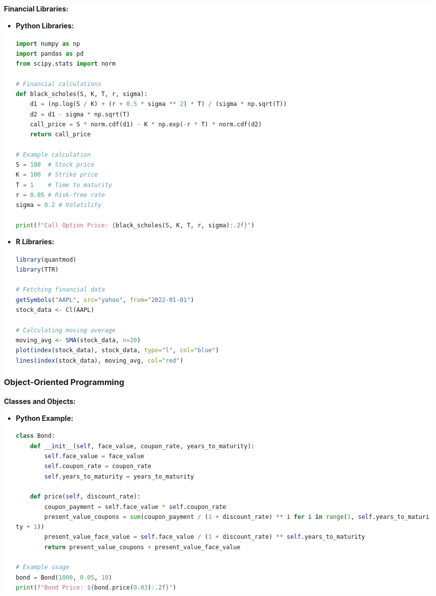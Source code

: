 **Financial Libraries:**

- **Python Libraries:**

  ```python
  import numpy as np
  import pandas as pd
  from scipy.stats import norm
  
  # Financial calculations
  def black_scholes(S, K, T, r, sigma):
      d1 = (np.log(S / K) + (r + 0.5 * sigma ** 2) * T) / (sigma * np.sqrt(T))
      d2 = d1 - sigma * np.sqrt(T)
      call_price = S * norm.cdf(d1) - K * np.exp(-r * T) * norm.cdf(d2)
      return call_price
  
  # Example calculation
  S = 100  # Stock price
  K = 100  # Strike price
  T = 1    # Time to maturity
  r = 0.05 # Risk-free rate
  sigma = 0.2 # Volatility
  
  print(f"Call Option Price: {black_scholes(S, K, T, r, sigma):.2f}")
  ```

- **R Libraries:**

  ```r
  library(quantmod)
  library(TTR)
  
  # Fetching financial data
  getSymbols("AAPL", src="yahoo", from="2022-01-01")
  stock_data <- Cl(AAPL)
  
  # Calculating moving average
  moving_avg <- SMA(stock_data, n=20)
  plot(index(stock_data), stock_data, type="l", col="blue")
  lines(index(stock_data), moving_avg, col="red")
  ```

### **Object-Oriented Programming**

**Classes and Objects:**

- **Python Example:**

  ```python
  class Bond:
      def __init__(self, face_value, coupon_rate, years_to_maturity):
          self.face_value = face_value
          self.coupon_rate = coupon_rate
          self.years_to_maturity = years_to_maturity
          
      def price(self, discount_rate):
          coupon_payment = self.face_value * self.coupon_rate
          present_value_coupons = sum(coupon_payment / (1 + discount_rate) ** i for i in range(1, self.years_to_maturity + 1))
          present_value_face_value = self.face_value / (1 + discount_rate) ** self.years_to_maturity
          return present_value_coupons + present_value_face_value
  
  # Example usage
  bond = Bond(1000, 0.05, 10)
  print(f"Bond Price: ${bond.price(0.03):.2f}")
  ```
